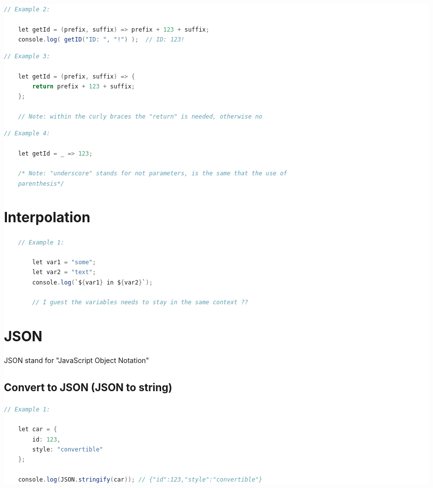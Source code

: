 ```java
// Example 2:

	let getId = (prefix, suffix) => prefix + 123 + suffix;
	console.log( getID("ID: ", "!") );  // ID: 123!
```

```java
// Example 3:

	let getId = (prefix, suffix) => {
        return prefix + 123 + suffix;
	};

	// Note: within the curly braces the "return" is needed, otherwise no
```

```java
// Example 4:

    let getId = _ => 123;

    /* Note: "underscore" stands for not parameters, is the same that the use of
    parenthesis*/
```

# Interpolation

```java
    // Example 1:

        let var1 = "some";
        let var2 = "text";
        console.log(`${var1} in ${var2}`);

        // I guest the variables needs to stay in the same context ??
```

# JSON

JSON stand for "JavaScript Object Notation"

## Convert to JSON (JSON to string)

```java
// Example 1:

    let car = {
        id: 123,
        style: "convertible"
    };

    console.log(JSON.stringify(car)); // {"id":123,"style":"convertible"}
```
